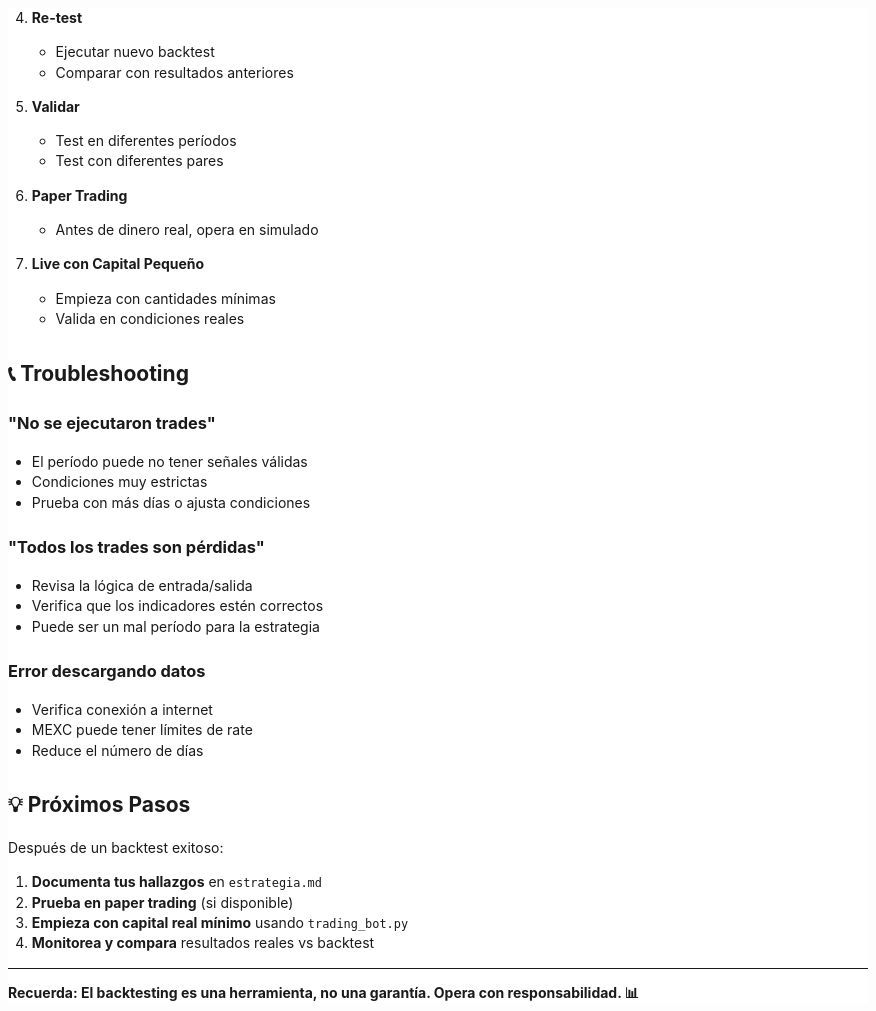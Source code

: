 4. **Re-test**
   - Ejecutar nuevo backtest
   - Comparar con resultados anteriores

5. **Validar**
   - Test en diferentes períodos
   - Test con diferentes pares

6. **Paper Trading**
   - Antes de dinero real, opera en simulado

7. **Live con Capital Pequeño**
   - Empieza con cantidades mínimas
   - Valida en condiciones reales

## 📞 Troubleshooting

### "No se ejecutaron trades"
- El período puede no tener señales válidas
- Condiciones muy estrictas
- Prueba con más días o ajusta condiciones

### "Todos los trades son pérdidas"
- Revisa la lógica de entrada/salida
- Verifica que los indicadores estén correctos
- Puede ser un mal período para la estrategia

### Error descargando datos
- Verifica conexión a internet
- MEXC puede tener límites de rate
- Reduce el número de días

## 💡 Próximos Pasos

Después de un backtest exitoso:

1. **Documenta tus hallazgos** en `estrategia.md`
2. **Prueba en paper trading** (si disponible)
3. **Empieza con capital real mínimo** usando `trading_bot.py`
4. **Monitorea y compara** resultados reales vs backtest

---

**Recuerda: El backtesting es una herramienta, no una garantía. Opera con responsabilidad. 📊**
